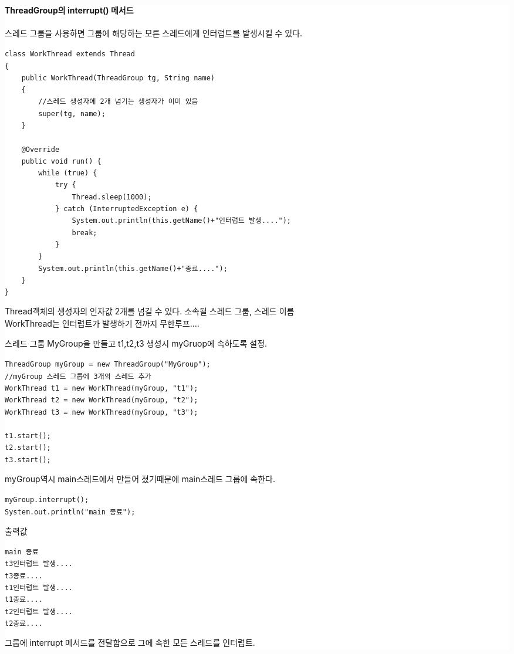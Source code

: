 
#### ThreadGroup의 interrupt() 메서드

스레드 그룹을 사용하면 그룹에 해당하는 모른 스레드에게 인터럽트를 발생시킬 수 있다.  

```
class WorkThread extends Thread
{
	public WorkThread(ThreadGroup tg, String name)
	{
		//스레드 생성자에 2개 넘기는 생성자가 이미 있음
		super(tg, name);
	}

	@Override
	public void run() {
		while (true) {
			try {
				Thread.sleep(1000);
			} catch (InterruptedException e) {
				System.out.println(this.getName()+"인터럽트 발생....");
				break;
			}
		}
		System.out.println(this.getName()+"종료....");
	}
}
```
Thread객체의 생성자의 인자값 2개를 넘길 수 있다. 소속될 스레드 그룹, 스레드 이름  
WorkThread는 인터럽트가 발생하기 전까지 무한루프....  

스레드 그룹 MyGroup을 만들고 t1,t2,t3 생성시 myGruop에 속하도록 설정.  
```
ThreadGroup myGroup = new ThreadGroup("MyGroup");
//myGroup 스레드 그룹에 3개의 스레드 추가
WorkThread t1 = new WorkThread(myGroup, "t1");
WorkThread t2 = new WorkThread(myGroup, "t2");
WorkThread t3 = new WorkThread(myGroup, "t3");

t1.start();
t2.start();
t3.start();
```

myGroup역시 main스레드에서 만들어 졌기때문에 main스레드 그룹에 속한다.  

```
myGroup.interrupt();
System.out.println("main 종료");
```

출력값
```
main 종료
t3인터럽트 발생....
t3종료....
t1인터럽트 발생....
t1종료....
t2인터럽트 발생....
t2종료....
```
그룹에 interrupt 메서드를 전달함으로 그에 속한 모든 스레드를 인터럽트.  
